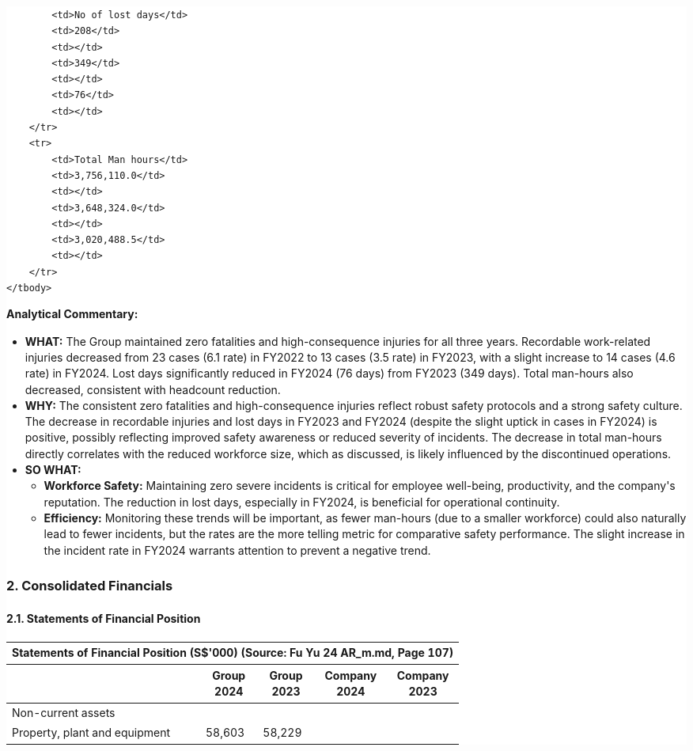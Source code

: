             <td>No of lost days</td>
            <td>208</td>
            <td></td>
            <td>349</td>
            <td></td>
            <td>76</td>
            <td></td>
        </tr>
        <tr>
            <td>Total Man hours</td>
            <td>3,756,110.0</td>
            <td></td>
            <td>3,648,324.0</td>
            <td></td>
            <td>3,020,488.5</td>
            <td></td>
        </tr>
    </tbody>
</table>

**Analytical Commentary:**
*   **WHAT:** The Group maintained zero fatalities and high-consequence injuries for all three years. Recordable work-related injuries decreased from 23 cases (6.1 rate) in FY2022 to 13 cases (3.5 rate) in FY2023, with a slight increase to 14 cases (4.6 rate) in FY2024. Lost days significantly reduced in FY2024 (76 days) from FY2023 (349 days). Total man-hours also decreased, consistent with headcount reduction.
*   **WHY:** The consistent zero fatalities and high-consequence injuries reflect robust safety protocols and a strong safety culture. The decrease in recordable injuries and lost days in FY2023 and FY2024 (despite the slight uptick in cases in FY2024) is positive, possibly reflecting improved safety awareness or reduced severity of incidents. The decrease in total man-hours directly correlates with the reduced workforce size, which as discussed, is likely influenced by the discontinued operations.
*   **SO WHAT:**
    *   **Workforce Safety:** Maintaining zero severe incidents is critical for employee well-being, productivity, and the company's reputation. The reduction in lost days, especially in FY2024, is beneficial for operational continuity.
    *   **Efficiency:** Monitoring these trends will be important, as fewer man-hours (due to a smaller workforce) could also naturally lead to fewer incidents, but the rates are the more telling metric for comparative safety performance. The slight increase in the incident rate in FY2024 warrants attention to prevent a negative trend.

<h3>2. Consolidated Financials</h3>

<h4>2.1. Statements of Financial Position</h4>
<table class="data-table">
    <thead>
        <tr>
            <th colspan="5">Statements of Financial Position (S$'000) (Source: Fu Yu 24 AR_m.md, Page 107)</th>
        </tr>
        <tr>
            <th></th>
            <th>Group<br>2024</th>
            <th>Group<br>2023</th>
            <th>Company<br>2024</th>
            <th>Company<br>2023</th>
        </tr>
    </thead>
    <tbody>
        <tr>
            <td colspan="5">Non-current assets</td>
        </tr>
        <tr>
            <td>Property, plant and equipment</td>
            <td>58,603</td>
            <td>58,229</td>